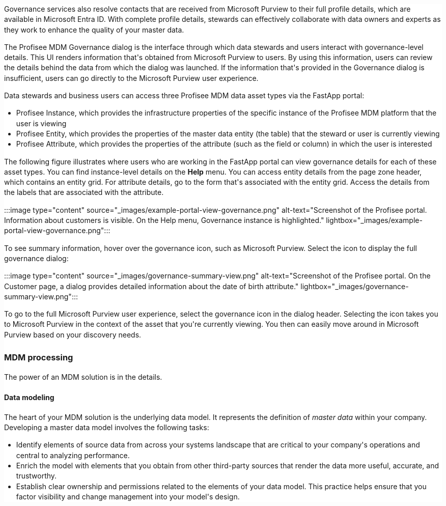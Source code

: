 Governance services also resolve contacts that are received from Microsoft Purview to their full profile details, which are available in Microsoft Entra ID. With complete profile details, stewards can effectively collaborate with data owners and experts as they work to enhance the quality of your master data.

The Profisee MDM Governance dialog is the interface through which data stewards and users interact with governance-level details. This UI renders information that's obtained from Microsoft Purview to users. By using this information, users can review the details behind the data from which the dialog was launched. If the information that's provided in the Governance dialog is insufficient, users can go directly to the Microsoft Purview user experience.

Data stewards and business users can access three Profisee MDM data asset types via the FastApp portal:

- Profisee Instance, which provides the infrastructure properties of the specific instance of the Profisee MDM platform that the user is viewing
- Profisee Entity, which provides the properties of the master data entity (the table) that the steward or user is currently viewing
- Profisee Attribute, which provides the properties of the attribute (such as the field or column) in which the user is interested

The following figure illustrates where users who are working in the FastApp portal can view governance details for each of these asset types. You can find instance-level details on the **Help** menu. You can access entity details from the page zone header, which contains an entity grid. For attribute details, go to the form that's associated with the entity grid. Access the details from the labels that are associated with the attribute.

:::image type="content" source="_images/example-portal-view-governance.png" alt-text="Screenshot of the Profisee portal. Information about customers is visible. On the Help menu, Governance instance is highlighted." lightbox="_images/example-portal-view-governance.png":::

To see summary information, hover over the governance icon, such as Microsoft Purview. Select the icon to display the full governance dialog:

:::image type="content" source="_images/governance-summary-view.png" alt-text="Screenshot of the Profisee portal. On the Customer page, a dialog provides detailed information about the date of birth attribute." lightbox="_images/governance-summary-view.png":::

To go to the full Microsoft Purview user experience, select the governance icon in the dialog header. Selecting the icon takes you to Microsoft Purview in the context of the asset that you're currently viewing. You then can easily move around in Microsoft Purview based on your discovery needs.

### MDM processing

The power of an MDM solution is in the details.

#### Data modeling

The heart of your MDM solution is the underlying data model. It represents the definition of *master data* within your company. Developing a master data model involves the following tasks:

- Identify elements of source data from across your systems landscape that are critical to your company's operations and central to analyzing performance.
- Enrich the model with elements that you obtain from other third-party sources that render the data more useful, accurate, and trustworthy.
- Establish clear ownership and permissions related to the elements of your data model. This practice helps ensure that you factor visibility and change management into your model's design.
